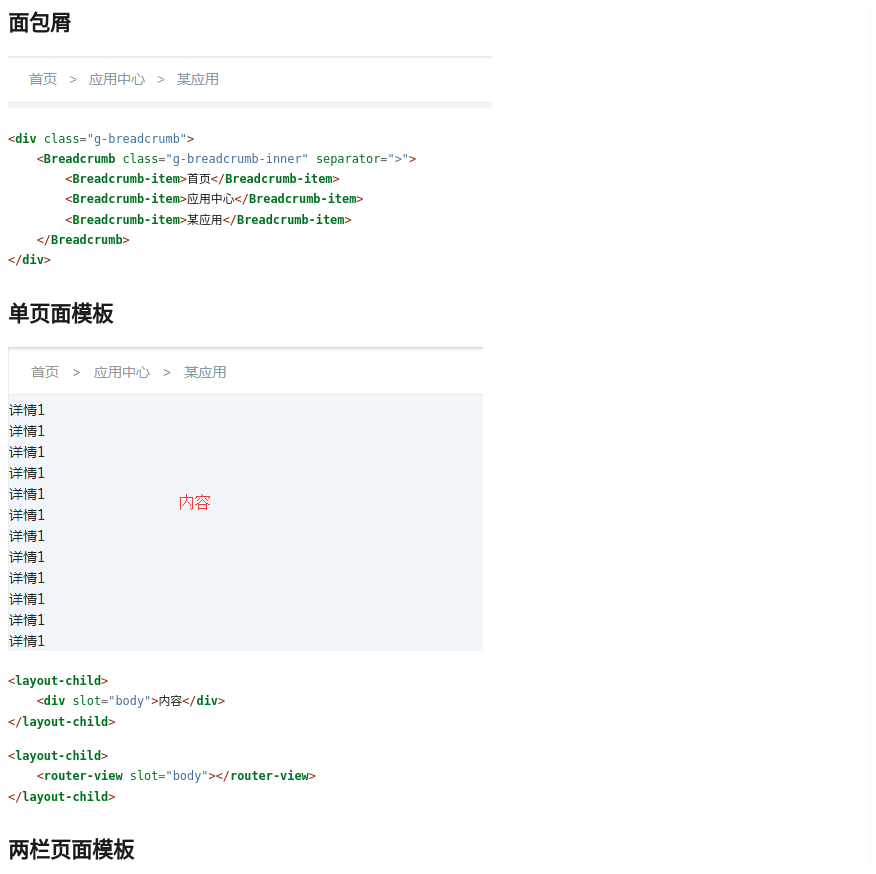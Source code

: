 ## 面包屑

![](res/img1.png)

```html
<div class="g-breadcrumb">
	<Breadcrumb class="g-breadcrumb-inner" separator=">">
		<Breadcrumb-item>首页</Breadcrumb-item>
		<Breadcrumb-item>应用中心</Breadcrumb-item>
		<Breadcrumb-item>某应用</Breadcrumb-item>
	</Breadcrumb>
</div>
```


## 单页面模板

![](res/img6.png)

```html
<layout-child>
	<div slot="body">内容</div>
</layout-child>
```
```html
<layout-child>
	<router-view slot="body"></router-view>
</layout-child>
```


## 两栏页面模板
